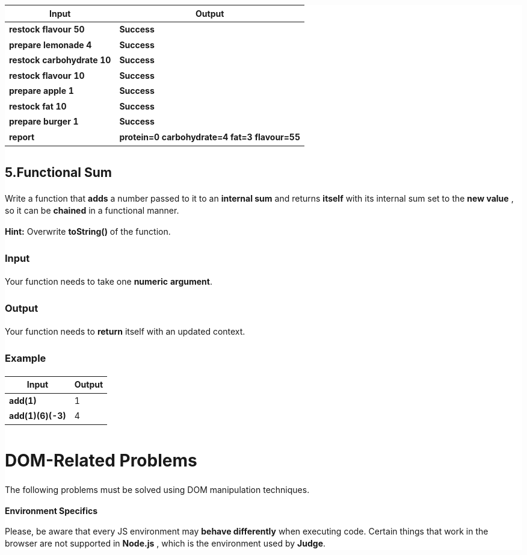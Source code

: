 | **Input** | **Output** |
| --- | --- |
| **restock flavour 50** | **Success**|
|**prepare lemonade 4**| **Success**|
|**restock carbohydrate 10**|**Success**|
|**restock flavour 10**|**Success**|
|**prepare apple 1**|**Success**|
|**restock fat 10**|**Success**|
|**prepare burger 1**|**Success**|
|**report**|**protein=0 carbohydrate=4 fat=3 flavour=55**|


## 5.Functional Sum

Write a function that **adds** a number passed to it to an **internal sum** and returns **itself** with its internal sum set to the **new value** , so it can be **chained** in a functional manner.

**Hint:** Overwrite **toString()** of the function.



### Input

Your function needs to take one **numeric** **argument**.

### Output

Your function needs to **return** itself with an updated context.

### Example

| **Input** | **Output** |
| --- | --- |
| **add(1)** | 1 |
| **add(1)(6)(-3)** | 4 |




# DOM-Related Problems

The following problems must be solved using DOM manipulation techniques.

**Environment Specifics**

Please, be aware that every JS environment may **behave differently** when executing code. Certain things that work in the browser are not supported in **Node.js** , which is the environment used by **Judge**.
